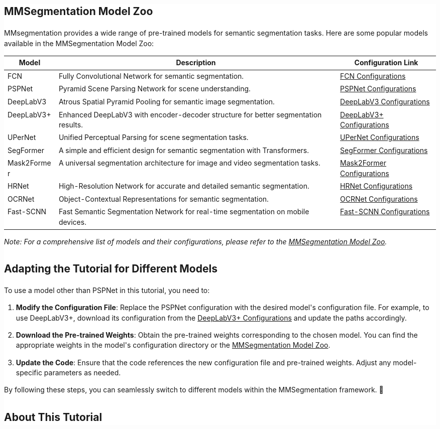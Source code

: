   </table>
</div>



## MMSegmentation Model Zoo

MMsegmentation provides a wide range of pre-trained models for semantic segmentation tasks. Here are some popular models available in the MMSegmentation Model Zoo:

| Model       | Description                                                                                          | Configuration Link                                                                                                                                   |
|-------------|------------------------------------------------------------------------------------------------------|------------------------------------------------------------------------------------------------------------------------------------------------------|
| FCN         | Fully Convolutional Network for semantic segmentation.                                               | [FCN Configurations](https://github.com/open-mmlab/mmsegmentation/tree/main/configs/fcn)                                                             |
| PSPNet      | Pyramid Scene Parsing Network for scene understanding.                                               | [PSPNet Configurations](https://github.com/open-mmlab/mmsegmentation/tree/main/configs/pspnet)                                                        |
| DeepLabV3   | Atrous Spatial Pyramid Pooling for semantic image segmentation.                                      | [DeepLabV3 Configurations](https://github.com/open-mmlab/mmsegmentation/tree/main/configs/deeplabv3)                                                  |
| DeepLabV3+  | Enhanced DeepLabV3 with encoder-decoder structure for better segmentation results.                   | [DeepLabV3+ Configurations](https://github.com/open-mmlab/mmsegmentation/tree/main/configs/deeplabv3plus)                                             |
| UPerNet     | Unified Perceptual Parsing for scene segmentation tasks.                                             | [UPerNet Configurations](https://github.com/open-mmlab/mmsegmentation/tree/main/configs/upernet)                                                      |
| SegFormer   | A simple and efficient design for semantic segmentation with Transformers.                           | [SegFormer Configurations](https://github.com/open-mmlab/mmsegmentation/tree/main/configs/segformer)                                                  |
| Mask2Former | A universal segmentation architecture for image and video segmentation tasks.                        | [Mask2Former Configurations](https://github.com/open-mmlab/mmsegmentation/tree/main/configs/mask2former)                                              |
| HRNet       | High-Resolution Network for accurate and detailed semantic segmentation.                             | [HRNet Configurations](https://github.com/open-mmlab/mmsegmentation/tree/main/configs/hrnet)                                                          |
| OCRNet      | Object-Contextual Representations for semantic segmentation.                                         | [OCRNet Configurations](https://github.com/open-mmlab/mmsegmentation/tree/main/configs/ocrnet)                                                        |
| Fast-SCNN   | Fast Semantic Segmentation Network for real-time segmentation on mobile devices.                     | [Fast-SCNN Configurations](https://github.com/open-mmlab/mmsegmentation/tree/main/configs/fastscnn)                                                   |

*Note: For a comprehensive list of models and their configurations, please refer to the [MMSegmentation Model Zoo](https://mmsegmentation.readthedocs.io/en/latest/model_zoo.html).*


## Adapting the Tutorial for Different Models

To use a model other than PSPNet in this tutorial, you need to:

1. **Modify the Configuration File**: Replace the PSPNet configuration with the desired model's configuration file. For example, to use DeepLabV3+, download its configuration from the [DeepLabV3+ Configurations](https://github.com/open-mmlab/mmsegmentation/tree/main/configs/deeplabv3plus) and update the paths accordingly.

2. **Download the Pre-trained Weights**: Obtain the pre-trained weights corresponding to the chosen model. You can find the appropriate weights in the model's configuration directory or the [MMSegmentation Model Zoo](https://mmsegmentation.readthedocs.io/en/latest/model_zoo.html).

3. **Update the Code**: Ensure that the code references the new configuration file and pre-trained weights. Adjust any model-specific parameters as needed.

By following these steps, you can seamlessly switch to different models within the MMSegmentation framework. 🚀


## About This Tutorial
